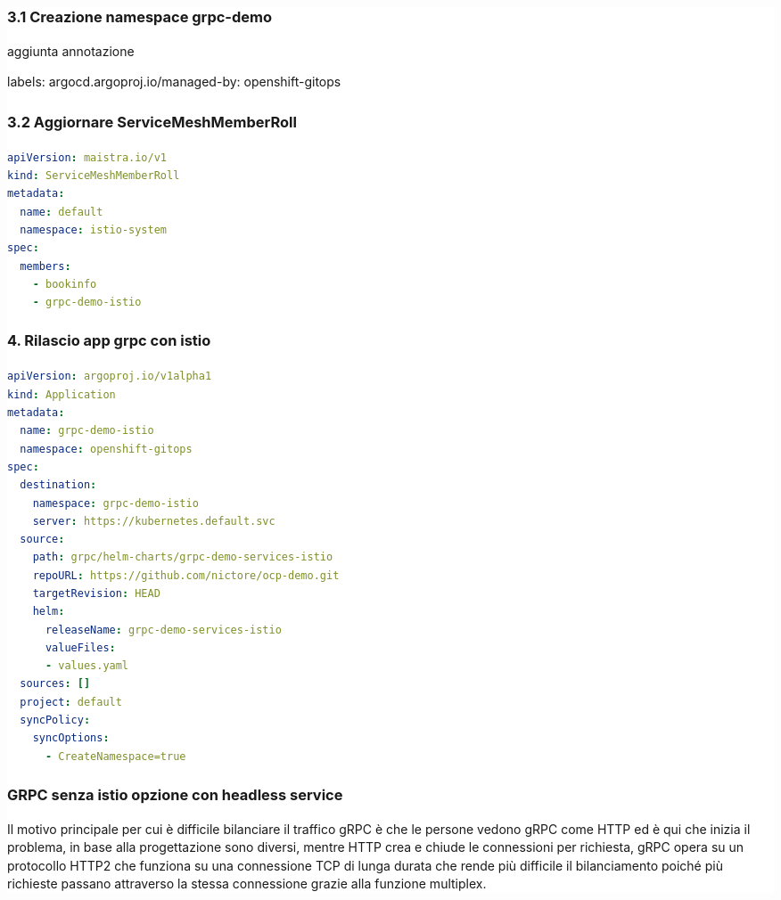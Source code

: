 ### 3.1 Creazione namespace grpc-demo
aggiunta annotazione  

 labels:
    argocd.argoproj.io/managed-by: openshift-gitops

### 3.2 Aggiornare ServiceMeshMemberRoll

```yaml
apiVersion: maistra.io/v1
kind: ServiceMeshMemberRoll
metadata:
  name: default
  namespace: istio-system
spec:
  members:
    - bookinfo
    - grpc-demo-istio
```

### 4. Rilascio app grpc con istio

```yaml
apiVersion: argoproj.io/v1alpha1
kind: Application
metadata:
  name: grpc-demo-istio
  namespace: openshift-gitops
spec:
  destination:
    namespace: grpc-demo-istio
    server: https://kubernetes.default.svc
  source:
    path: grpc/helm-charts/grpc-demo-services-istio
    repoURL: https://github.com/nictore/ocp-demo.git
    targetRevision: HEAD
    helm:
      releaseName: grpc-demo-services-istio
      valueFiles:
      - values.yaml
  sources: []
  project: default
  syncPolicy:
    syncOptions:
      - CreateNamespace=true
```

### GRPC senza istio opzione con headless service

Il motivo principale per cui è difficile bilanciare il traffico gRPC è che le persone vedono gRPC come HTTP ed è qui che inizia il problema, in base alla progettazione sono diversi, mentre HTTP crea e chiude le connessioni per richiesta, gRPC opera su un protocollo HTTP2 che funziona su una connessione TCP di lunga durata che rende più difficile il bilanciamento poiché più richieste passano attraverso la stessa connessione grazie alla funzione multiplex.
